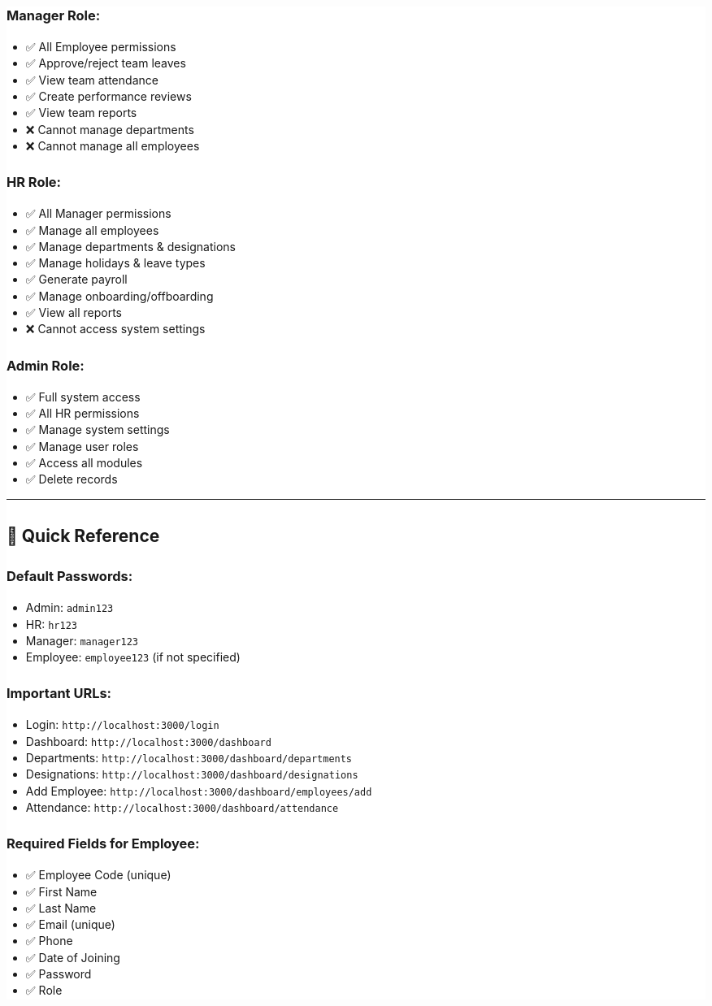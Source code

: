 ### **Manager Role:**
- ✅ All Employee permissions
- ✅ Approve/reject team leaves
- ✅ View team attendance
- ✅ Create performance reviews
- ✅ View team reports
- ❌ Cannot manage departments
- ❌ Cannot manage all employees

### **HR Role:**
- ✅ All Manager permissions
- ✅ Manage all employees
- ✅ Manage departments & designations
- ✅ Manage holidays & leave types
- ✅ Generate payroll
- ✅ Manage onboarding/offboarding
- ✅ View all reports
- ❌ Cannot access system settings

### **Admin Role:**
- ✅ Full system access
- ✅ All HR permissions
- ✅ Manage system settings
- ✅ Manage user roles
- ✅ Access all modules
- ✅ Delete records

---

## 🎯 Quick Reference

### **Default Passwords:**
- Admin: `admin123`
- HR: `hr123`
- Manager: `manager123`
- Employee: `employee123` (if not specified)

### **Important URLs:**
- Login: `http://localhost:3000/login`
- Dashboard: `http://localhost:3000/dashboard`
- Departments: `http://localhost:3000/dashboard/departments`
- Designations: `http://localhost:3000/dashboard/designations`
- Add Employee: `http://localhost:3000/dashboard/employees/add`
- Attendance: `http://localhost:3000/dashboard/attendance`

### **Required Fields for Employee:**
- ✅ Employee Code (unique)
- ✅ First Name
- ✅ Last Name
- ✅ Email (unique)
- ✅ Phone
- ✅ Date of Joining
- ✅ Password
- ✅ Role
